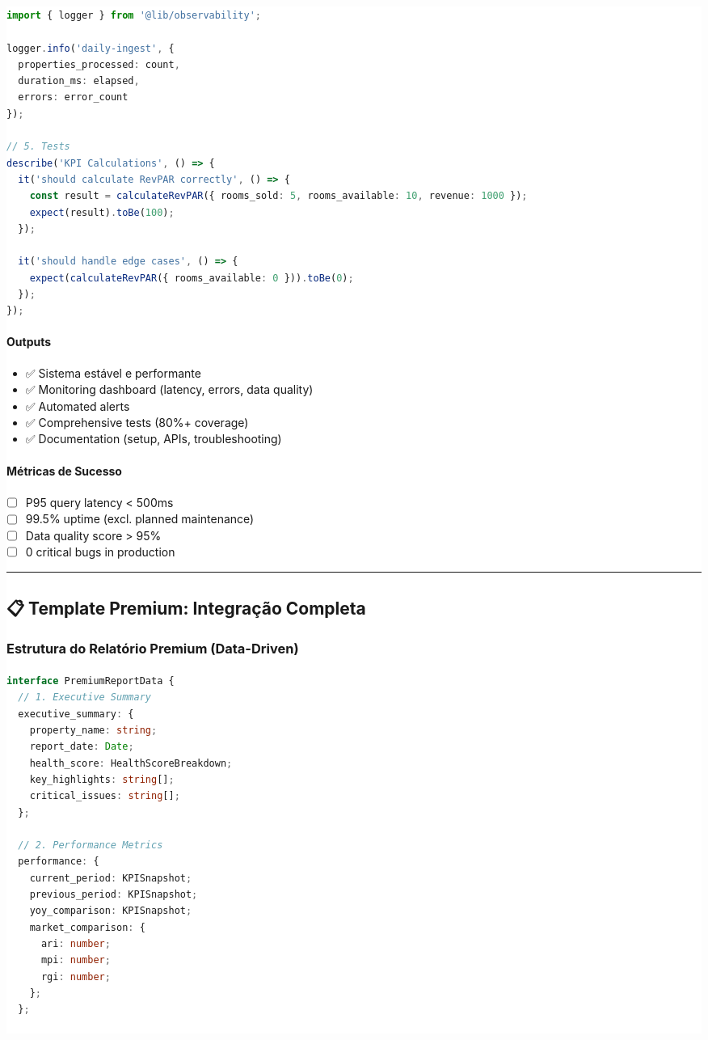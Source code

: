 ```typescript
import { logger } from '@lib/observability';

logger.info('daily-ingest', {
  properties_processed: count,
  duration_ms: elapsed,
  errors: error_count
});

// 5. Tests
describe('KPI Calculations', () => {
  it('should calculate RevPAR correctly', () => {
    const result = calculateRevPAR({ rooms_sold: 5, rooms_available: 10, revenue: 1000 });
    expect(result).toBe(100);
  });
  
  it('should handle edge cases', () => {
    expect(calculateRevPAR({ rooms_available: 0 })).toBe(0);
  });
});
```

#### Outputs
- ✅ Sistema estável e performante
- ✅ Monitoring dashboard (latency, errors, data quality)
- ✅ Automated alerts
- ✅ Comprehensive tests (80%+ coverage)
- ✅ Documentation (setup, APIs, troubleshooting)

#### Métricas de Sucesso
- [ ] P95 query latency < 500ms
- [ ] 99.5% uptime (excl. planned maintenance)
- [ ] Data quality score > 95%
- [ ] 0 critical bugs in production

---

## 📋 Template Premium: Integração Completa

### Estrutura do Relatório Premium (Data-Driven)

```typescript
interface PremiumReportData {
  // 1. Executive Summary
  executive_summary: {
    property_name: string;
    report_date: Date;
    health_score: HealthScoreBreakdown;
    key_highlights: string[];
    critical_issues: string[];
  };
  
  // 2. Performance Metrics
  performance: {
    current_period: KPISnapshot;
    previous_period: KPISnapshot;
    yoy_comparison: KPISnapshot;
    market_comparison: {
      ari: number;
      mpi: number;
      rgi: number;
    };
  };
  
```